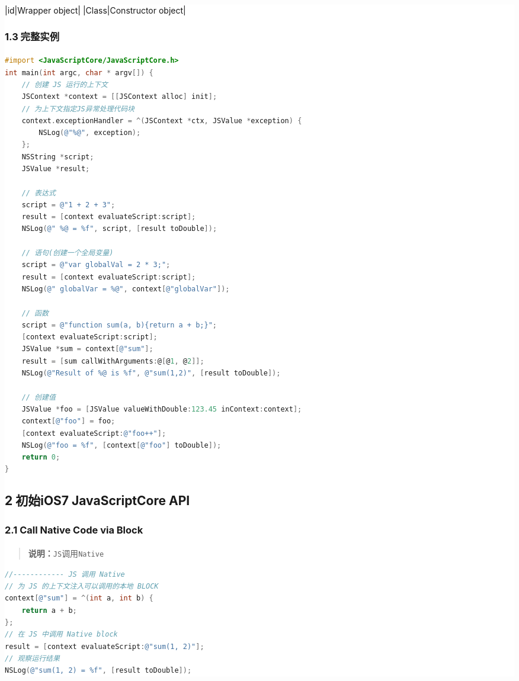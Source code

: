 |id|Wrapper object|
|Class|Constructor object|

### 1.3	完整实例


```objective-c
#import <JavaScriptCore/JavaScriptCore.h>
int main(int argc, char * argv[]) {
    // 创建 JS 运行的上下文
    JSContext *context = [[JSContext alloc] init];
    // 为上下文指定JS异常处理代码块
    context.exceptionHandler = ^(JSContext *ctx, JSValue *exception) {
        NSLog(@"%@", exception);
    };
    NSString *script;
    JSValue *result;
    
    // 表达式
    script = @"1 + 2 + 3";
    result = [context evaluateScript:script];
    NSLog(@" %@ = %f", script, [result toDouble]);
    
    // 语句(创建一个全局变量)
    script = @"var globalVal = 2 * 3;";
    result = [context evaluateScript:script];
    NSLog(@" globalVar = %@", context[@"globalVar"]);
    
    // 函数
    script = @"function sum(a, b){return a + b;}";
    [context evaluateScript:script];
    JSValue *sum = context[@"sum"];
    result = [sum callWithArguments:@[@1, @2]];
    NSLog(@"Result of %@ is %f", @"sum(1,2)", [result toDouble]);
    
    // 创建值
    JSValue *foo = [JSValue valueWithDouble:123.45 inContext:context];
    context[@"foo"] = foo;
    [context evaluateScript:@"foo++"];
    NSLog(@"foo = %f", [context[@"foo"] toDouble]);
    return 0;
}
```

## 2	初始iOS7 JavaScriptCore API

### 2.1	Call Native Code via Block

>**说明：**`JS`调用`Native`

```objective-c
//------------ JS 调用 Native
// 为 JS 的上下文注入可以调用的本地 BLOCK
context[@"sum"] = ^(int a, int b) {
    return a + b;
};
// 在 JS 中调用 Native block
result = [context evaluateScript:@"sum(1, 2)"];
// 观察运行结果
NSLog(@"sum(1, 2) = %f", [result toDouble]);
```

